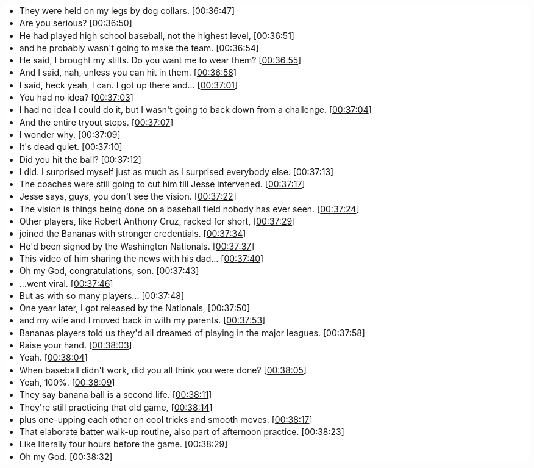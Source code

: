 *  They were held on my legs by dog collars. [[00:36:47](https://www.youtube.com/watch?v=LUtkhi5ncpg&t=2207.04s)]
*  Are you serious? [[00:36:50](https://www.youtube.com/watch?v=LUtkhi5ncpg&t=2210.04s)]
*  He had played high school baseball, not the highest level, [[00:36:51](https://www.youtube.com/watch?v=LUtkhi5ncpg&t=2211.04s)]
*  and he probably wasn't going to make the team. [[00:36:54](https://www.youtube.com/watch?v=LUtkhi5ncpg&t=2214.04s)]
*  He said, I brought my stilts. Do you want me to wear them? [[00:36:55](https://www.youtube.com/watch?v=LUtkhi5ncpg&t=2215.04s)]
*  And I said, nah, unless you can hit in them. [[00:36:58](https://www.youtube.com/watch?v=LUtkhi5ncpg&t=2218.04s)]
*  I said, heck yeah, I can. I got up there and... [[00:37:01](https://www.youtube.com/watch?v=LUtkhi5ncpg&t=2221.04s)]
*  You had no idea? [[00:37:03](https://www.youtube.com/watch?v=LUtkhi5ncpg&t=2223.04s)]
*  I had no idea I could do it, but I wasn't going to back down from a challenge. [[00:37:04](https://www.youtube.com/watch?v=LUtkhi5ncpg&t=2224.04s)]
*  And the entire tryout stops. [[00:37:07](https://www.youtube.com/watch?v=LUtkhi5ncpg&t=2227.04s)]
*  I wonder why. [[00:37:09](https://www.youtube.com/watch?v=LUtkhi5ncpg&t=2229.04s)]
*  It's dead quiet. [[00:37:10](https://www.youtube.com/watch?v=LUtkhi5ncpg&t=2230.04s)]
*  Did you hit the ball? [[00:37:12](https://www.youtube.com/watch?v=LUtkhi5ncpg&t=2232.04s)]
*  I did. I surprised myself just as much as I surprised everybody else. [[00:37:13](https://www.youtube.com/watch?v=LUtkhi5ncpg&t=2233.04s)]
*  The coaches were still going to cut him till Jesse intervened. [[00:37:17](https://www.youtube.com/watch?v=LUtkhi5ncpg&t=2237.04s)]
*  Jesse says, guys, you don't see the vision. [[00:37:22](https://www.youtube.com/watch?v=LUtkhi5ncpg&t=2242.04s)]
*  The vision is things being done on a baseball field nobody has ever seen. [[00:37:24](https://www.youtube.com/watch?v=LUtkhi5ncpg&t=2244.04s)]
*  Other players, like Robert Anthony Cruz, racked for short, [[00:37:29](https://www.youtube.com/watch?v=LUtkhi5ncpg&t=2249.04s)]
*  joined the Bananas with stronger credentials. [[00:37:34](https://www.youtube.com/watch?v=LUtkhi5ncpg&t=2254.04s)]
*  He'd been signed by the Washington Nationals. [[00:37:37](https://www.youtube.com/watch?v=LUtkhi5ncpg&t=2257.04s)]
*  This video of him sharing the news with his dad... [[00:37:40](https://www.youtube.com/watch?v=LUtkhi5ncpg&t=2260.04s)]
*  Oh my God, congratulations, son. [[00:37:43](https://www.youtube.com/watch?v=LUtkhi5ncpg&t=2263.04s)]
*  ...went viral. [[00:37:46](https://www.youtube.com/watch?v=LUtkhi5ncpg&t=2266.04s)]
*  But as with so many players... [[00:37:48](https://www.youtube.com/watch?v=LUtkhi5ncpg&t=2268.04s)]
*  One year later, I got released by the Nationals, [[00:37:50](https://www.youtube.com/watch?v=LUtkhi5ncpg&t=2270.04s)]
*  and my wife and I moved back in with my parents. [[00:37:53](https://www.youtube.com/watch?v=LUtkhi5ncpg&t=2273.04s)]
*  Bananas players told us they'd all dreamed of playing in the major leagues. [[00:37:58](https://www.youtube.com/watch?v=LUtkhi5ncpg&t=2278.04s)]
*  Raise your hand. [[00:38:03](https://www.youtube.com/watch?v=LUtkhi5ncpg&t=2283.04s)]
*  Yeah. [[00:38:04](https://www.youtube.com/watch?v=LUtkhi5ncpg&t=2284.04s)]
*  When baseball didn't work, did you all think you were done? [[00:38:05](https://www.youtube.com/watch?v=LUtkhi5ncpg&t=2285.04s)]
*  Yeah, 100%. [[00:38:09](https://www.youtube.com/watch?v=LUtkhi5ncpg&t=2289.04s)]
*  They say banana ball is a second life. [[00:38:11](https://www.youtube.com/watch?v=LUtkhi5ncpg&t=2291.04s)]
*  They're still practicing that old game, [[00:38:14](https://www.youtube.com/watch?v=LUtkhi5ncpg&t=2294.04s)]
*  plus one-upping each other on cool tricks and smooth moves. [[00:38:17](https://www.youtube.com/watch?v=LUtkhi5ncpg&t=2297.04s)]
*  That elaborate batter walk-up routine, also part of afternoon practice. [[00:38:23](https://www.youtube.com/watch?v=LUtkhi5ncpg&t=2303.04s)]
*  Like literally four hours before the game. [[00:38:29](https://www.youtube.com/watch?v=LUtkhi5ncpg&t=2309.04s)]
*  Oh my God. [[00:38:32](https://www.youtube.com/watch?v=LUtkhi5ncpg&t=2312.04s)]